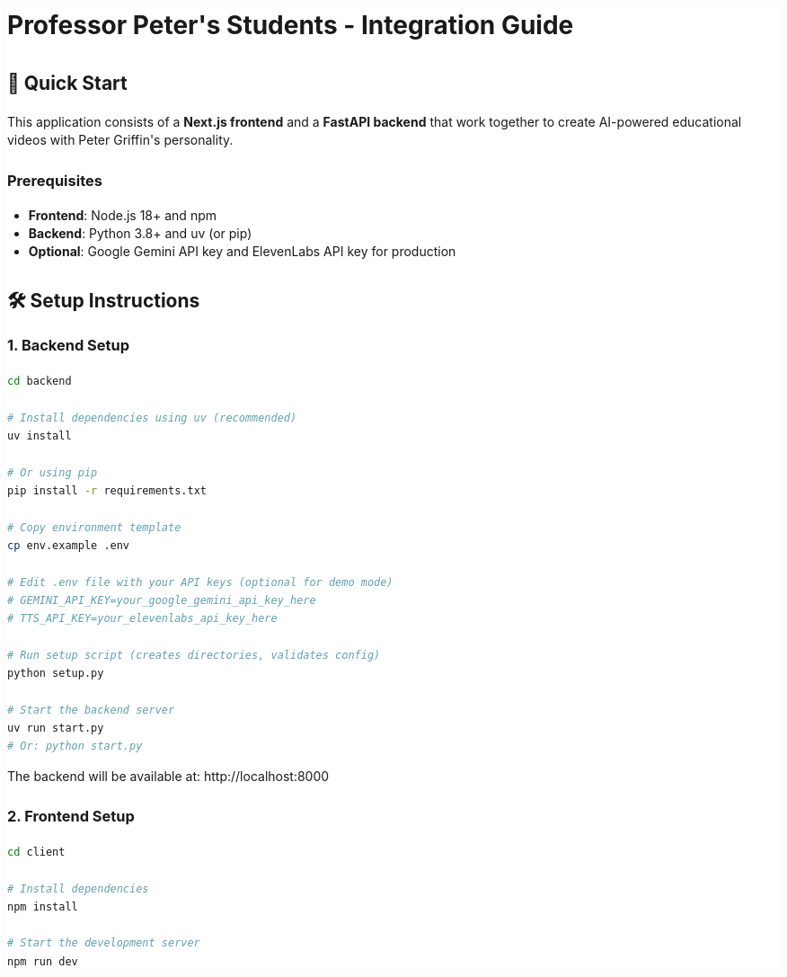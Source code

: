 # Professor Peter's Students - Integration Guide

## 🚀 Quick Start

This application consists of a **Next.js frontend** and a **FastAPI backend** that work together to create AI-powered educational videos with Peter Griffin's personality.

### Prerequisites

- **Frontend**: Node.js 18+ and npm
- **Backend**: Python 3.8+ and uv (or pip)
- **Optional**: Google Gemini API key and ElevenLabs API key for production

## 🛠️ Setup Instructions

### 1. Backend Setup

```bash
cd backend

# Install dependencies using uv (recommended)
uv install

# Or using pip
pip install -r requirements.txt

# Copy environment template
cp env.example .env

# Edit .env file with your API keys (optional for demo mode)
# GEMINI_API_KEY=your_google_gemini_api_key_here
# TTS_API_KEY=your_elevenlabs_api_key_here

# Run setup script (creates directories, validates config)
python setup.py

# Start the backend server
uv run start.py
# Or: python start.py
```

The backend will be available at: http://localhost:8000

### 2. Frontend Setup

```bash
cd client

# Install dependencies
npm install

# Start the development server
npm run dev
```
